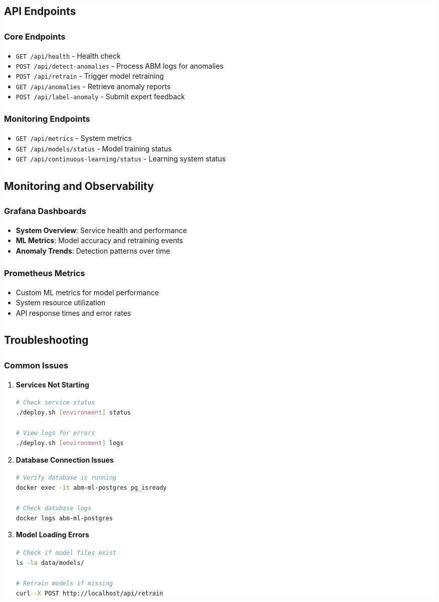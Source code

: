 ## API Endpoints

### Core Endpoints
- `GET /api/health` - Health check
- `POST /api/detect-anomalies` - Process ABM logs for anomalies
- `POST /api/retrain` - Trigger model retraining
- `GET /api/anomalies` - Retrieve anomaly reports
- `POST /api/label-anomaly` - Submit expert feedback

### Monitoring Endpoints
- `GET /api/metrics` - System metrics
- `GET /api/models/status` - Model training status
- `GET /api/continuous-learning/status` - Learning system status

## Monitoring and Observability

### Grafana Dashboards
- **System Overview**: Service health and performance
- **ML Metrics**: Model accuracy and retraining events
- **Anomaly Trends**: Detection patterns over time

### Prometheus Metrics
- Custom ML metrics for model performance
- System resource utilization
- API response times and error rates

## Troubleshooting

### Common Issues

1. **Services Not Starting**
   ```bash
   # Check service status
   ./deploy.sh [environment] status
   
   # View logs for errors
   ./deploy.sh [environment] logs
   ```

2. **Database Connection Issues**
   ```bash
   # Verify database is running
   docker exec -it abm-ml-postgres pg_isready
   
   # Check database logs
   docker logs abm-ml-postgres
   ```

3. **Model Loading Errors**
   ```bash
   # Check if model files exist
   ls -la data/models/
   
   # Retrain models if missing
   curl -X POST http://localhost/api/retrain
   ```
